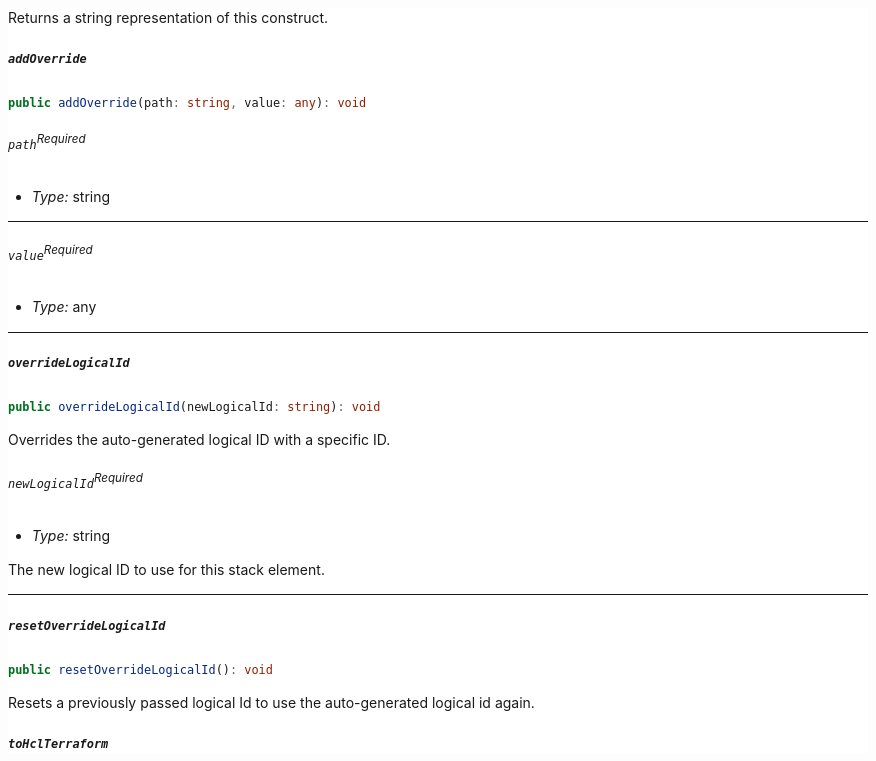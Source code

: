 Returns a string representation of this construct.

##### `addOverride` <a name="addOverride" id="@cdktf/aws-cdk.dataAwsWafv2RegexPatternSet.DataAwsWafv2RegexPatternSet.addOverride"></a>

```typescript
public addOverride(path: string, value: any): void
```

###### `path`<sup>Required</sup> <a name="path" id="@cdktf/aws-cdk.dataAwsWafv2RegexPatternSet.DataAwsWafv2RegexPatternSet.addOverride.parameter.path"></a>

- *Type:* string

---

###### `value`<sup>Required</sup> <a name="value" id="@cdktf/aws-cdk.dataAwsWafv2RegexPatternSet.DataAwsWafv2RegexPatternSet.addOverride.parameter.value"></a>

- *Type:* any

---

##### `overrideLogicalId` <a name="overrideLogicalId" id="@cdktf/aws-cdk.dataAwsWafv2RegexPatternSet.DataAwsWafv2RegexPatternSet.overrideLogicalId"></a>

```typescript
public overrideLogicalId(newLogicalId: string): void
```

Overrides the auto-generated logical ID with a specific ID.

###### `newLogicalId`<sup>Required</sup> <a name="newLogicalId" id="@cdktf/aws-cdk.dataAwsWafv2RegexPatternSet.DataAwsWafv2RegexPatternSet.overrideLogicalId.parameter.newLogicalId"></a>

- *Type:* string

The new logical ID to use for this stack element.

---

##### `resetOverrideLogicalId` <a name="resetOverrideLogicalId" id="@cdktf/aws-cdk.dataAwsWafv2RegexPatternSet.DataAwsWafv2RegexPatternSet.resetOverrideLogicalId"></a>

```typescript
public resetOverrideLogicalId(): void
```

Resets a previously passed logical Id to use the auto-generated logical id again.

##### `toHclTerraform` <a name="toHclTerraform" id="@cdktf/aws-cdk.dataAwsWafv2RegexPatternSet.DataAwsWafv2RegexPatternSet.toHclTerraform"></a>
